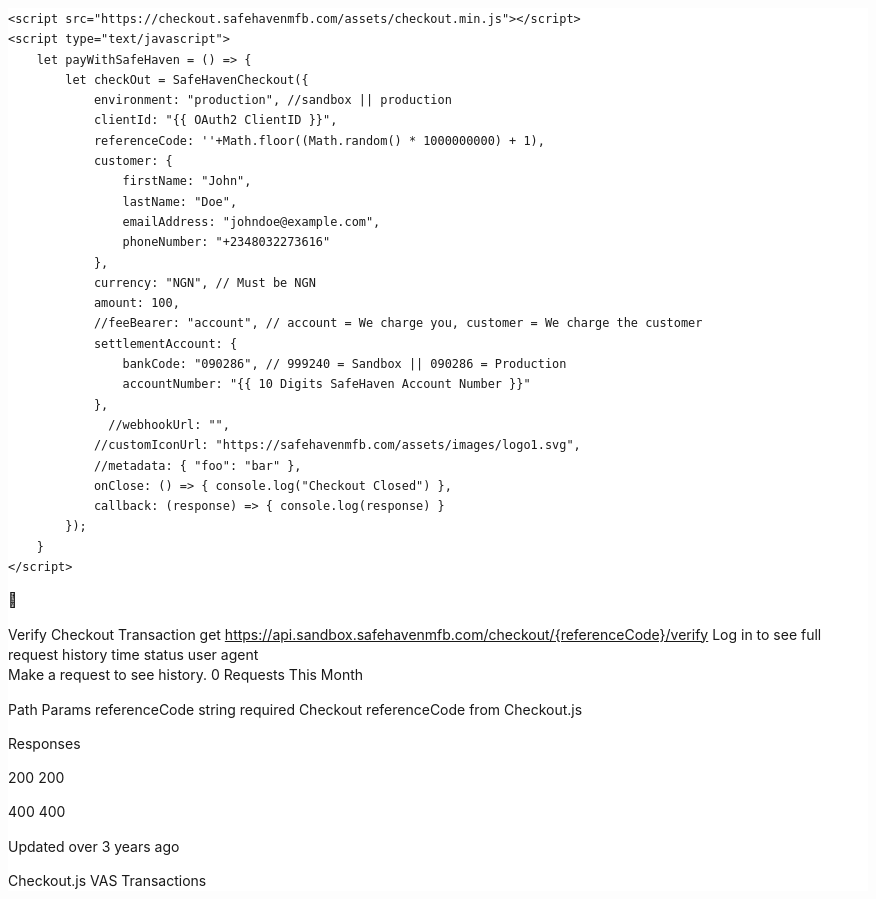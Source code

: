     <script src="https://checkout.safehavenmfb.com/assets/checkout.min.js"></script>
    <script type="text/javascript">
    	let payWithSafeHaven = () => {
            let checkOut = SafeHavenCheckout({
                environment: "production", //sandbox || production
                clientId: "{{ OAuth2 ClientID }}",
                referenceCode: ''+Math.floor((Math.random() * 1000000000) + 1),
                customer: {
                    firstName: "John",
                    lastName: "Doe",
                    emailAddress: "johndoe@example.com",
                    phoneNumber: "+2348032273616"
                },
                currency: "NGN", // Must be NGN
                amount: 100,
  	            //feeBearer: "account", // account = We charge you, customer = We charge the customer
                settlementAccount: {
                    bankCode: "090286", // 999240 = Sandbox || 090286 = Production
                    accountNumber: "{{ 10 Digits SafeHaven Account Number }}"
                },
	              //webhookUrl: "",
                //customIconUrl: "https://safehavenmfb.com/assets/images/logo1.svg",
              	//metadata: { "foo": "bar" },
              	onClose: () => { console.log("Checkout Closed") },
              	callback: (response) => { console.log(response) }
            });
        }
    </script>
  </body>
</html>
📘


Verify Checkout Transaction
get
https://api.sandbox.safehavenmfb.com/checkout/{referenceCode}/verify
Log in to see full request history
time	status	user agent	
Make a request to see history.
0 Requests This Month

Path Params
referenceCode
string
required
Checkout referenceCode from Checkout.js

Responses

200
200


400
400

Updated over 3 years ago

Checkout.js
VAS Transactions



